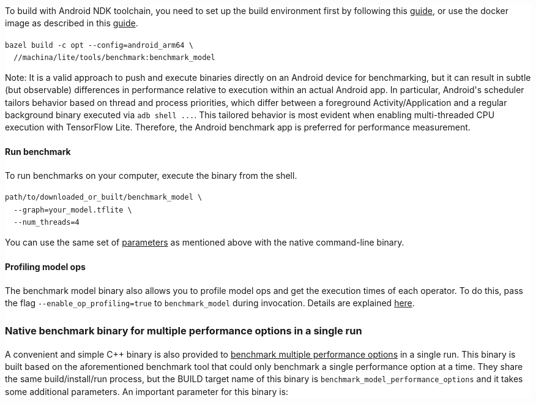 To build with Android NDK toolchain, you need to set up the build environment
first by following this
[guide](../android/lite_build#set_up_build_environment_without_docker), or use
the docker image as described in this
[guide](../android/lite_build#set_up_build_environment_using_docker).

```shell
bazel build -c opt --config=android_arm64 \
  //machina/lite/tools/benchmark:benchmark_model
```

Note: It is a valid approach to push and execute binaries directly on an Android
device for benchmarking, but it can result in subtle (but observable)
differences in performance relative to execution within an actual Android app.
In particular, Android's scheduler tailors behavior based on thread and process
priorities, which differ between a foreground Activity/Application and a regular
background binary executed via `adb shell ...`. This tailored behavior is most
evident when enabling multi-threaded CPU execution with TensorFlow Lite.
Therefore, the Android benchmark app is preferred for performance measurement.

#### Run benchmark

To run benchmarks on your computer, execute the binary from the shell.

```shell
path/to/downloaded_or_built/benchmark_model \
  --graph=your_model.tflite \
  --num_threads=4
```

You can use the same set of
[parameters](https://github.com/machina/machina/tree/master/machina/lite/tools/benchmark#parameters)
as mentioned above with the native command-line binary.

#### Profiling model ops

The benchmark model binary also allows you to profile model ops and get the
execution times of each operator. To do this, pass the flag
`--enable_op_profiling=true` to `benchmark_model` during invocation. Details are
explained
[here](https://github.com/machina/machina/tree/master/machina/lite/tools/benchmark#profiling-model-operators).

### Native benchmark binary for multiple performance options in a single run

A convenient and simple C++ binary is also provided to
[benchmark multiple performance options](https://github.com/machina/machina/tree/master/machina/lite/tools/benchmark#benchmark-multiple-performance-options-in-a-single-run)
in a single run. This binary is built based on the aforementioned benchmark tool
that could only benchmark a single performance option at a time. They share the
same build/install/run process, but the BUILD target name of this binary is
`benchmark_model_performance_options` and it takes some additional parameters.
An important parameter for this binary is:
